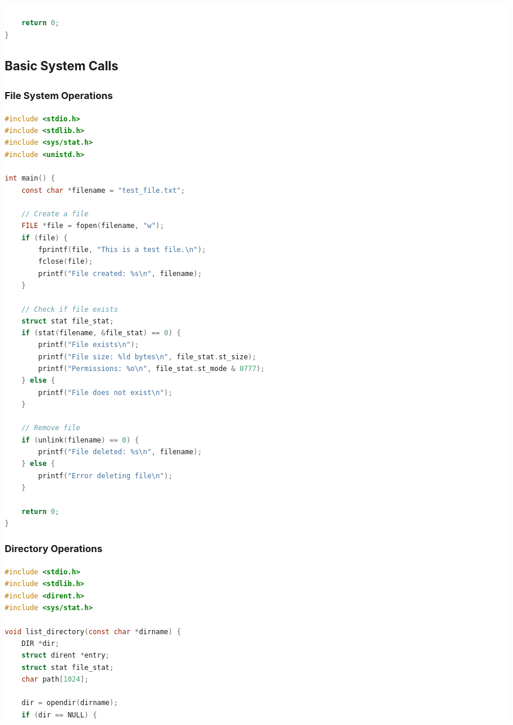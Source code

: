 ```c
    
    return 0;
}
```

## Basic System Calls

### File System Operations

```c
#include <stdio.h>
#include <stdlib.h>
#include <sys/stat.h>
#include <unistd.h>

int main() {
    const char *filename = "test_file.txt";
    
    // Create a file
    FILE *file = fopen(filename, "w");
    if (file) {
        fprintf(file, "This is a test file.\n");
        fclose(file);
        printf("File created: %s\n", filename);
    }
    
    // Check if file exists
    struct stat file_stat;
    if (stat(filename, &file_stat) == 0) {
        printf("File exists\n");
        printf("File size: %ld bytes\n", file_stat.st_size);
        printf("Permissions: %o\n", file_stat.st_mode & 0777);
    } else {
        printf("File does not exist\n");
    }
    
    // Remove file
    if (unlink(filename) == 0) {
        printf("File deleted: %s\n", filename);
    } else {
        printf("Error deleting file\n");
    }
    
    return 0;
}
```

### Directory Operations

```c
#include <stdio.h>
#include <stdlib.h>
#include <dirent.h>
#include <sys/stat.h>

void list_directory(const char *dirname) {
    DIR *dir;
    struct dirent *entry;
    struct stat file_stat;
    char path[1024];
    
    dir = opendir(dirname);
    if (dir == NULL) {
```
